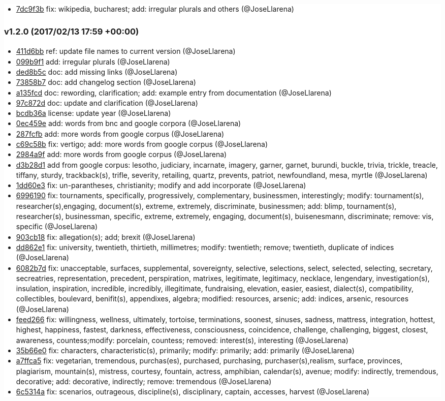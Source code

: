 - [7dc9f3b](https://github.com/JoseLlarena/Britfone/commit/7dc9f3b9fd3f87dc9fbc7d872e5dc72f9e21284b) fix: wikipedia, bucharest; add: irregular plurals and others (@JoseLlarena)

### v1.2.0 (2017/02/13 17:59 +00:00)
- [411d6bb](https://github.com/JoseLlarena/Britfone/commit/411d6bba69b67021eacfd47aa56290c23fbf3e5b) ref: update file names to current version (@JoseLlarena)
- [099b9f1](https://github.com/JoseLlarena/Britfone/commit/099b9f1270959960f72267740c90438c1b601dc3) add: irregular plurals (@JoseLlarena)
- [ded8b5c](https://github.com/JoseLlarena/Britfone/commit/ded8b5c698d6fe4fa0a57c809801bb6504e36eb7) doc: add missing links (@JoseLlarena)
- [73858b7](https://github.com/JoseLlarena/Britfone/commit/73858b75f2c29596803fb02c870da12b0e034a00) doc: add changelog section (@JoseLlarena)
- [a135fcd](https://github.com/JoseLlarena/Britfone/commit/a135fcd5caaf822635d5030b0cc734566d927ad6) doc: rewording, clarification; add: example entry from documentation (@JoseLlarena)
- [97c872d](https://github.com/JoseLlarena/Britfone/commit/97c872d490190441a71891518820b1b971278ab5) doc: update and clarification (@JoseLlarena)
- [bcdb36a](https://github.com/JoseLlarena/Britfone/commit/bcdb36a12b58832448c7aad02608253ea9913803) license: update year (@JoseLlarena)
- [0ec459e](https://github.com/JoseLlarena/Britfone/commit/0ec459ed3a20ac7c2f66410c6377c0b064f95bd1) add: words from bnc and google corpora (@JoseLlarena)
- [287fcfb](https://github.com/JoseLlarena/Britfone/commit/287fcfb5bb301a2bf181ad64a426b37d4d8a5dd5) add: more words from google corpus (@JoseLlarena)
- [c69c58b](https://github.com/JoseLlarena/Britfone/commit/c69c58bf74d18aa80274ec11d5f5fe5b73c92a0c) fix: vertigo; add: more words from google corpus (@JoseLlarena)
- [2984a9f](https://github.com/JoseLlarena/Britfone/commit/2984a9fd1836dde9d498bb5fabcbde1bf462de4c) add: more words from google corpus (@JoseLlarena)
- [d3b28d1](https://github.com/JoseLlarena/Britfone/commit/d3b28d16ca46679fcbaef6593536e55c77c3f889) add from google corpus: lesotho, judiciary, incarnate, imagery, garner, garnet, burundi, buckle, trivia, trickle, treacle, tiffany, sturdy, trackback(s), trifle, severity, retailing, quartz, prevents, patriot, newfoundland, mesa, myrtle (@JoseLlarena)
- [1dd60e3](https://github.com/JoseLlarena/Britfone/commit/1dd60e35b25f788680420c84d0965477a3b19f80) fix: un-parantheses, christianity; modify and add incorporate (@JoseLlarena)
- [6996190](https://github.com/JoseLlarena/Britfone/commit/6996190b636f84083fdfae8fcf43c7649341d043) fix: tournaments, specifically, progressively, complementary, businessmen, interestingly; modify: tournament(s), researcher(s),engaging, document(s), extreme, extremely, discriminate, businessmen; add: blimp, tournament(s), researcher(s), businessman, specific, extreme, extremely, engaging, document(s), buisenesmann, discriminate; remove: vis, specific (@JoseLlarena)
- [903cb18](https://github.com/JoseLlarena/Britfone/commit/903cb1800ec0345d92bad60e1859918b6a51171d) fix: allegation(s); add; brexit (@JoseLlarena)
- [dd862e1](https://github.com/JoseLlarena/Britfone/commit/dd862e195fdd6ff4c613e56a648db1f82a4261d0) fix: university, twentieth, thirtieth, millimetres; modify: twentieth; remove; twentieth, duplicate of indices (@JoseLlarena)
- [6082b7d](https://github.com/JoseLlarena/Britfone/commit/6082b7d7455e373a1519b3e07ab79d77124128a0) fix: unacceptable, surfaces, supplemental, sovereignty, selective, selections, select, selected, selecting, secretary, secreatries, representation, precedent, perspiration, matrixes, legitimate, legitimacy, necklace, lengendary, investigation(s), insulation, inspiration, incredible, incredibly, illegitimate, fundraising, elevation, easier, easiest, dialect(s), compatibility, collectibles, boulevard, benifit(s), appendixes, algebra; modified: resources, arsenic; add: indices, arsenic, resources (@JoseLlarena)
- [feed266](https://github.com/JoseLlarena/Britfone/commit/feed26633b58e5bceecebbb41b7e9fb060e0b911) fix: willingness, wellness, ultimately, tortoise, terminations, soonest, sinuses, sadness, mattress, integration, hottest, highest, happiness, fastest, darkness, effectiveness, consciousness, coincidence, challenge, challenging, biggest, closest, awareness, countess;modify: porcelain, countess; removed: interest(s), interesting (@JoseLlarena)
- [35b66e0](https://github.com/JoseLlarena/Britfone/commit/35b66e03dbfa955e015f9a424d026b9eaef69c01) fix: characters, characteristic(s), primarily; modify: primarily; add: primarily (@JoseLlarena)
- [a7ffca5](https://github.com/JoseLlarena/Britfone/commit/a7ffca525cbc67d4fc7f0baa9f8313a7987eb1ba) fix: vegetarian, tremendous, purchas(es), purchased, purchasing, purchaser(s),realism, surface, provinces, plagiarism, mountain(s), mistress, courtesy, fountain, actress, amphibian, calendar(s), avenue; modify: indirectly, tremendous, decorative; add: decorative, indirectly; remove: tremendous (@JoseLlarena)
- [6c5314a](https://github.com/JoseLlarena/Britfone/commit/6c5314a1c89f384c983daca63f71ed04c2c99396) fix: scenarios, outrageous, discipline(s), disciplinary, captain, accesses, harvest (@JoseLlarena)